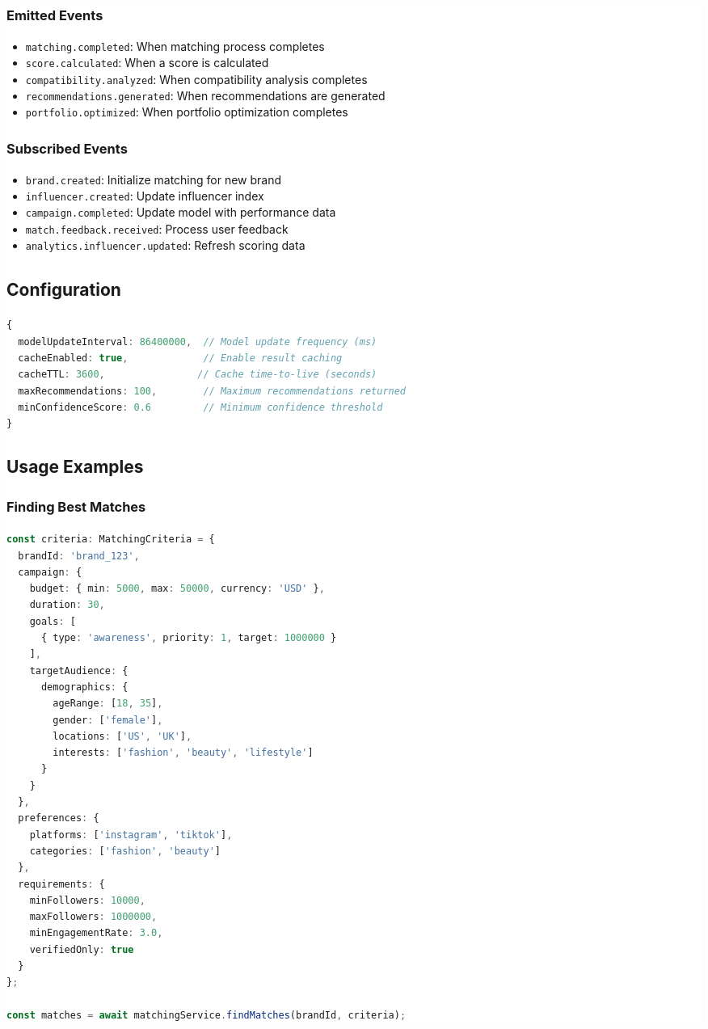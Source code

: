 ### Emitted Events
- `matching.completed`: When matching process completes
- `score.calculated`: When a score is calculated
- `compatibility.analyzed`: When compatibility analysis completes
- `recommendations.generated`: When recommendations are generated
- `portfolio.optimized`: When portfolio optimization completes

### Subscribed Events
- `brand.created`: Initialize matching for new brand
- `influencer.created`: Update influencer index
- `campaign.completed`: Update model with performance data
- `match.feedback.received`: Process user feedback
- `analytics.influencer.updated`: Refresh scoring data

## Configuration

```typescript
{
  modelUpdateInterval: 86400000,  // Model update frequency (ms)
  cacheEnabled: true,             // Enable result caching
  cacheTTL: 3600,                // Cache time-to-live (seconds)
  maxRecommendations: 100,        // Maximum recommendations returned
  minConfidenceScore: 0.6         // Minimum confidence threshold
}
```

## Usage Examples

### Finding Best Matches
```typescript
const criteria: MatchingCriteria = {
  brandId: 'brand_123',
  campaign: {
    budget: { min: 5000, max: 50000, currency: 'USD' },
    duration: 30,
    goals: [
      { type: 'awareness', priority: 1, target: 1000000 }
    ],
    targetAudience: {
      demographics: {
        ageRange: [18, 35],
        gender: ['female'],
        locations: ['US', 'UK'],
        interests: ['fashion', 'beauty', 'lifestyle']
      }
    }
  },
  preferences: {
    platforms: ['instagram', 'tiktok'],
    categories: ['fashion', 'beauty']
  },
  requirements: {
    minFollowers: 10000,
    maxFollowers: 1000000,
    minEngagementRate: 3.0,
    verifiedOnly: true
  }
};

const matches = await matchingService.findMatches(brandId, criteria);
```
